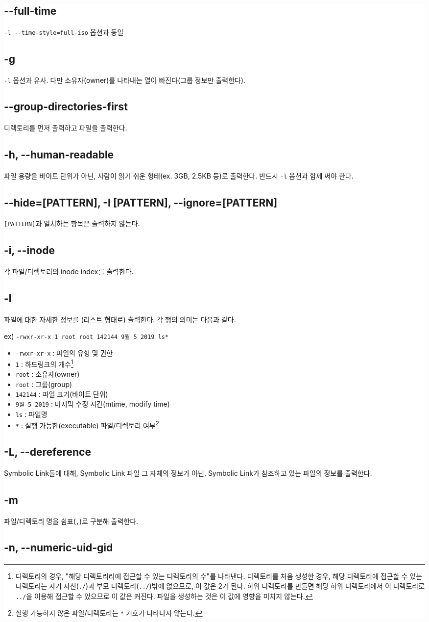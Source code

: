[^5]: executable bit이 활성화되어 있는 파일/디렉토리
[^6]: `ln -s` 명령어로 생성할 수 있다.
[^7]: `mkfifo` 명령어로 생성할 수 있다.

## --full-time

`-l --time-style=full-iso` 옵션과 동일

## -g

`-l` 옵션과 유사. 다만 소유자(owner)를 나타내는 열이 빠진다(그룹 정보만 출력한다).

## --group-directories-first

디렉토리를 먼저 출력하고 파일을 출력한다.

## -h, --human-readable

파일 용량을 바이트 단위가 아닌, 사람이 읽기 쉬운 형태(ex. 3GB, 2.5KB 등)로 출력한다. 반드시 `-l` 옵션과 함께 써야 한다.

## --hide=[PATTERN], -I [PATTERN], --ignore=[PATTERN]

`[PATTERN]`과 일치하는 항목은 출력하지 않는다.

## -i, --inode

각 파일/디렉토리의 inode index를 출력한다.

## -l

파일에 대한 자세한 정보를 (리스트 형태로) 출력한다. 각 행의 의미는 다음과 같다.

ex) `-rwxr-xr-x 1 root root 142144 9월 5 2019 ls*`

- `-rwxr-xr-x` : 파일의 유형 및 권한
- `1` : 하드링크의 개수[^8]
- `root` : 소유자(owner)
- `root` : 그룹(group)
- `142144` : 파일 크기(바이트 단위)
- `9월 5 2019` : 마지막 수정 시간(mtime, modify time)
- `ls` : 파일명
- `*` : 실행 가능한(executable) 파일/디렉토리 여부[^9]

[^8]: 디렉토리의 경우, "해당 디렉토리리에 접근할 수 있는 디렉토리의 수"를 나타낸다. 디렉토리를 처음 생성한 경우, 해당 디렉토리에 접근할 수 있는 디렉토리는 자기 자신(`./`)과 부모 디렉토리(`../`)밖에 없으므로, 이 값은 2가 된다. 하위 디렉토리를 만들면 해당 하위 디렉토리에서 이 디렉토리로 `../`을 이용해 접근할 수 있으므로 이 값은 커진다. 파일을 생성하는 것은 이 값에 영향을 미치지 않는다.
[^9]: 실행 가능하지 않은 파일/디렉토리는 `*` 기호가 나타나지 않는다.

## -L, --dereference

Symbolic Link들에 대해, Symbolic Link 파일 그 자체의 정보가 아닌, Symbolic Link가 참조하고 있는 파일의 정보를 출력한다.

## -m

파일/디렉토리 명을 쉼표(`,`)로 구분해 출력한다.

## -n, --numeric-uid-gid


[^1]: `.`으로 시작하는 파일 및 디렉토리
[^2]: `~`으로 끝나는 파일 및 디렉토리
[^3]: mtime은 파일의 내용(content)가 편집된 시간을 의미한다. 반면 ctime은 파일의 inode가 수정된(ex. 이름 바꾸기, 파일의 권한 바꾸기, Hard Link 개수 바꾸기 등) 시간을 의미한다.
[^4]: Ubuntu의 경우 `~/.bashrc` 파일에 `alias ls='ls --color=auto'`가 설정되어 있어 기본값으로 색이 출력된다.
[^10]: `~/.bashrc` 파일에 `alias ll='ls-alF'`가 설정되어 있다.